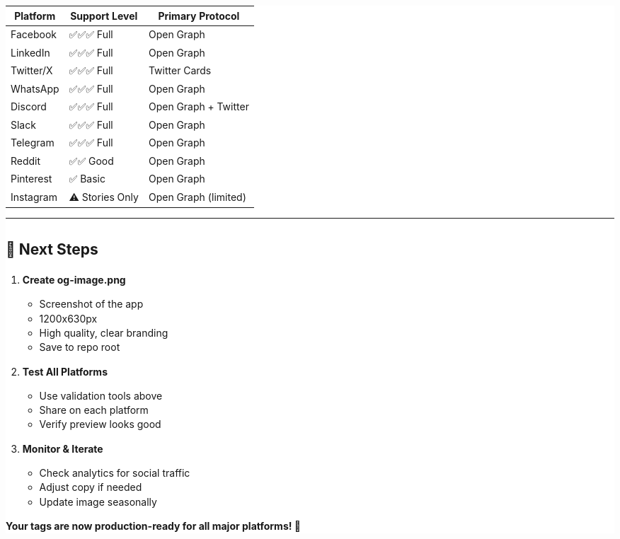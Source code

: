 | Platform | Support Level | Primary Protocol |
|----------|--------------|------------------|
| Facebook | ✅✅✅ Full | Open Graph |
| LinkedIn | ✅✅✅ Full | Open Graph |
| Twitter/X | ✅✅✅ Full | Twitter Cards |
| WhatsApp | ✅✅✅ Full | Open Graph |
| Discord | ✅✅✅ Full | Open Graph + Twitter |
| Slack | ✅✅✅ Full | Open Graph |
| Telegram | ✅✅✅ Full | Open Graph |
| Reddit | ✅✅ Good | Open Graph |
| Pinterest | ✅ Basic | Open Graph |
| Instagram | ⚠️ Stories Only | Open Graph (limited) |

---

## 🎯 Next Steps

1. **Create og-image.png**
   - Screenshot of the app
   - 1200x630px
   - High quality, clear branding
   - Save to repo root

2. **Test All Platforms**
   - Use validation tools above
   - Share on each platform
   - Verify preview looks good

3. **Monitor & Iterate**
   - Check analytics for social traffic
   - Adjust copy if needed
   - Update image seasonally

**Your tags are now production-ready for all major platforms! 🚀**
